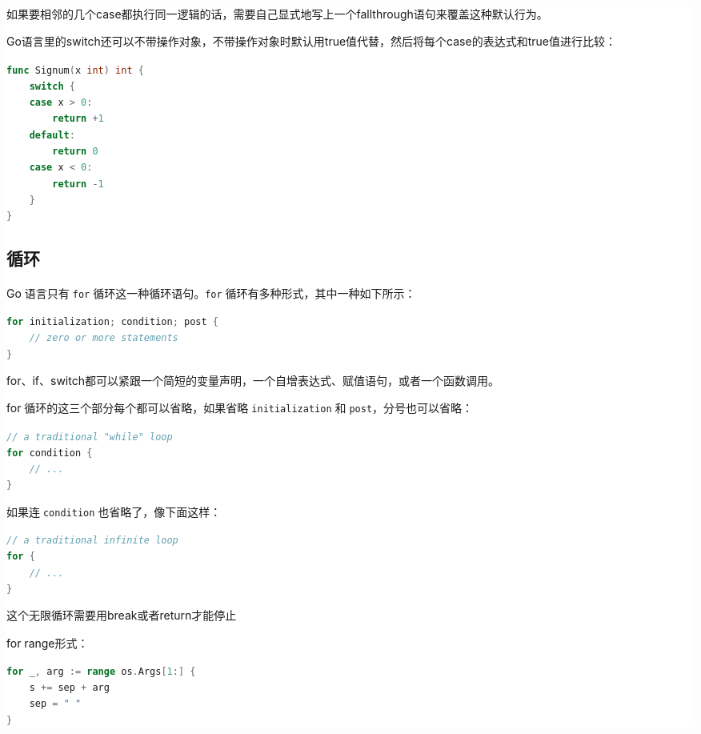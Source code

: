如果要相邻的几个case都执行同一逻辑的话，需要自己显式地写上一个fallthrough语句来覆盖这种默认行为。

Go语言里的switch还可以不带操作对象，不带操作对象时默认用true值代替，然后将每个case的表达式和true值进行比较：

```Go
func Signum(x int) int {
    switch {
    case x > 0:
        return +1
    default:
        return 0
    case x < 0:
        return -1
    }
}
```

## 循环

Go 语言只有 `for` 循环这一种循环语句。`for` 循环有多种形式，其中一种如下所示：

```Go
for initialization; condition; post {
    // zero or more statements
}
```

for、if、switch都可以紧跟一个简短的变量声明，一个自增表达式、赋值语句，或者一个函数调用。

for 循环的这三个部分每个都可以省略，如果省略 `initialization` 和 `post`，分号也可以省略：

```Go
// a traditional "while" loop
for condition {
    // ...
}
```

如果连 `condition` 也省略了，像下面这样：

```Go
// a traditional infinite loop
for {
    // ...
}
```

这个无限循环需要用break或者return才能停止

for range形式：

```Go
for _, arg := range os.Args[1:] {
    s += sep + arg
    sep = " "
}
```
